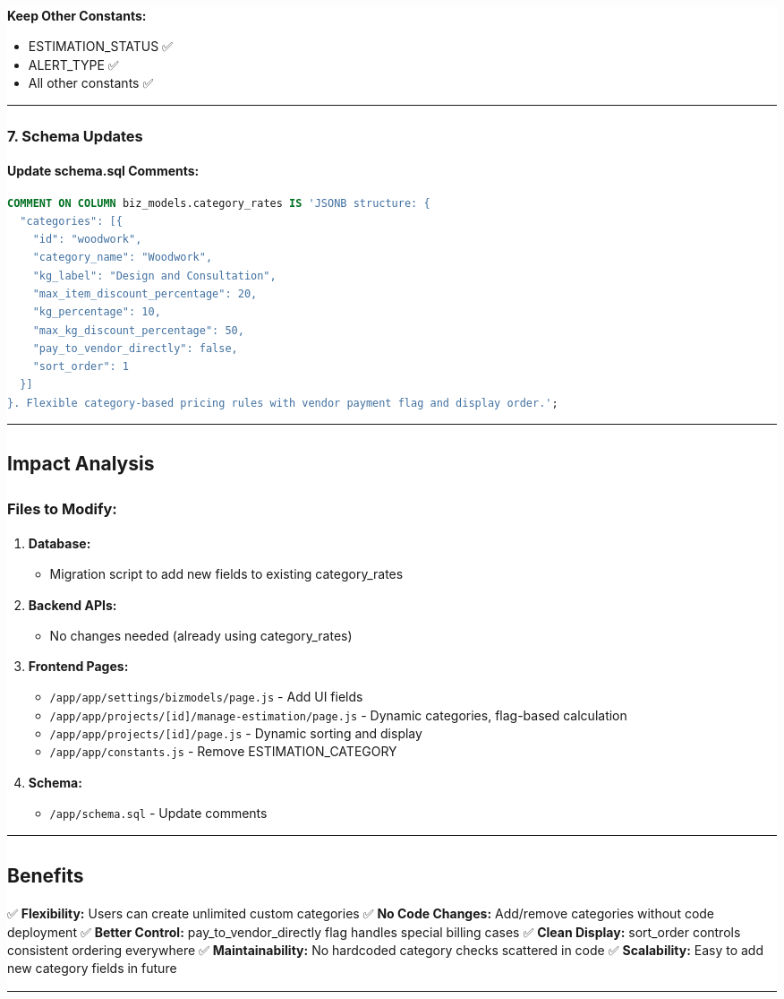 **Keep Other Constants:**
- ESTIMATION_STATUS ✅
- ALERT_TYPE ✅
- All other constants ✅

---

### **7. Schema Updates**

**Update schema.sql Comments:**
```sql
COMMENT ON COLUMN biz_models.category_rates IS 'JSONB structure: {
  "categories": [{
    "id": "woodwork",
    "category_name": "Woodwork",
    "kg_label": "Design and Consultation",
    "max_item_discount_percentage": 20,
    "kg_percentage": 10,
    "max_kg_discount_percentage": 50,
    "pay_to_vendor_directly": false,
    "sort_order": 1
  }]
}. Flexible category-based pricing rules with vendor payment flag and display order.';
```

---

## Impact Analysis

### **Files to Modify:**

1. **Database:**
   - Migration script to add new fields to existing category_rates

2. **Backend APIs:**
   - No changes needed (already using category_rates)

3. **Frontend Pages:**
   - `/app/app/settings/bizmodels/page.js` - Add UI fields
   - `/app/app/projects/[id]/manage-estimation/page.js` - Dynamic categories, flag-based calculation
   - `/app/app/projects/[id]/page.js` - Dynamic sorting and display
   - `/app/app/constants.js` - Remove ESTIMATION_CATEGORY

4. **Schema:**
   - `/app/schema.sql` - Update comments

---

## Benefits

✅ **Flexibility:** Users can create unlimited custom categories
✅ **No Code Changes:** Add/remove categories without code deployment
✅ **Better Control:** pay_to_vendor_directly flag handles special billing cases
✅ **Clean Display:** sort_order controls consistent ordering everywhere
✅ **Maintainability:** No hardcoded category checks scattered in code
✅ **Scalability:** Easy to add new category fields in future

---

  [ESTIMATION_CATEGORY.WOODWORK]: 'woodwork',
  [ESTIMATION_CATEGORY.MISC_INTERNAL]: 'misc',
  [ESTIMATION_CATEGORY.MISC_EXTERNAL]: 'misc',
  [ESTIMATION_CATEGORY.SHOPPING_SERVICE]: 'shopping'